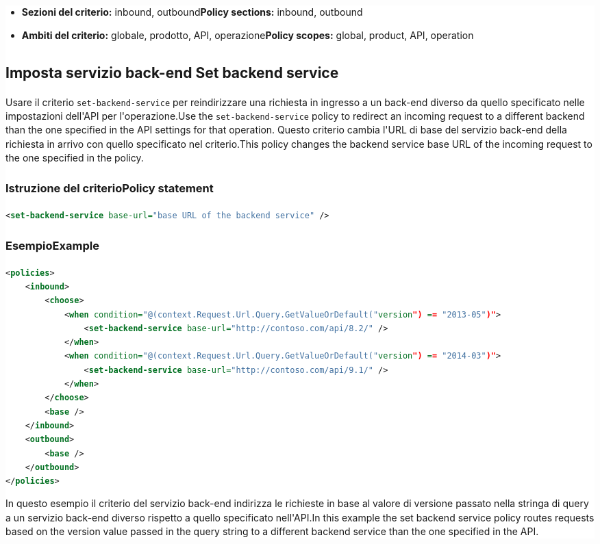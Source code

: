 -   <span data-ttu-id="8b3a2-234">**Sezioni del criterio:** inbound, outbound</span><span class="sxs-lookup"><span data-stu-id="8b3a2-234">**Policy sections:** inbound, outbound</span></span>  
  
-   <span data-ttu-id="8b3a2-235">**Ambiti del criterio:** globale, prodotto, API, operazione</span><span class="sxs-lookup"><span data-stu-id="8b3a2-235">**Policy scopes:** global, product, API, operation</span></span>  
  
##  <span data-ttu-id="8b3a2-236"><a name="SetBackendService"></a> Imposta servizio back-end</span><span class="sxs-lookup"><span data-stu-id="8b3a2-236"><a name="SetBackendService"></a> Set backend service</span></span>  
 <span data-ttu-id="8b3a2-237">Usare il criterio `set-backend-service` per reindirizzare una richiesta in ingresso a un back-end diverso da quello specificato nelle impostazioni dell'API per l'operazione.</span><span class="sxs-lookup"><span data-stu-id="8b3a2-237">Use the `set-backend-service` policy to redirect an incoming request to a different backend than the one specified in the API settings for that operation.</span></span> <span data-ttu-id="8b3a2-238">Questo criterio cambia l'URL di base del servizio back-end della richiesta in arrivo con quello specificato nel criterio.</span><span class="sxs-lookup"><span data-stu-id="8b3a2-238">This policy changes the backend service base URL of the incoming request to the one specified in the policy.</span></span>  
  
### <a name="policy-statement"></a><span data-ttu-id="8b3a2-239">Istruzione del criterio</span><span class="sxs-lookup"><span data-stu-id="8b3a2-239">Policy statement</span></span>  
  
```xml  
<set-backend-service base-url="base URL of the backend service" />  
```  
  
### <a name="example"></a><span data-ttu-id="8b3a2-240">Esempio</span><span class="sxs-lookup"><span data-stu-id="8b3a2-240">Example</span></span>  
  
```xml  
<policies>  
    <inbound>  
        <choose>  
            <when condition="@(context.Request.Url.Query.GetValueOrDefault("version") == "2013-05")">  
                <set-backend-service base-url="http://contoso.com/api/8.2/" />  
            </when>  
            <when condition="@(context.Request.Url.Query.GetValueOrDefault("version") == "2014-03")">  
                <set-backend-service base-url="http://contoso.com/api/9.1/" />  
            </when>  
        </choose>  
        <base />  
    </inbound>  
    <outbound>  
        <base />  
    </outbound>  
</policies>  
```  
<span data-ttu-id="8b3a2-241">In questo esempio il criterio del servizio back-end indirizza le richieste in base al valore di versione passato nella stringa di query a un servizio back-end diverso rispetto a quello specificato nell'API.</span><span class="sxs-lookup"><span data-stu-id="8b3a2-241">In this example the set backend service policy routes requests based on the version value passed in the query string to a different backend service than the one specified in the API.</span></span>
  